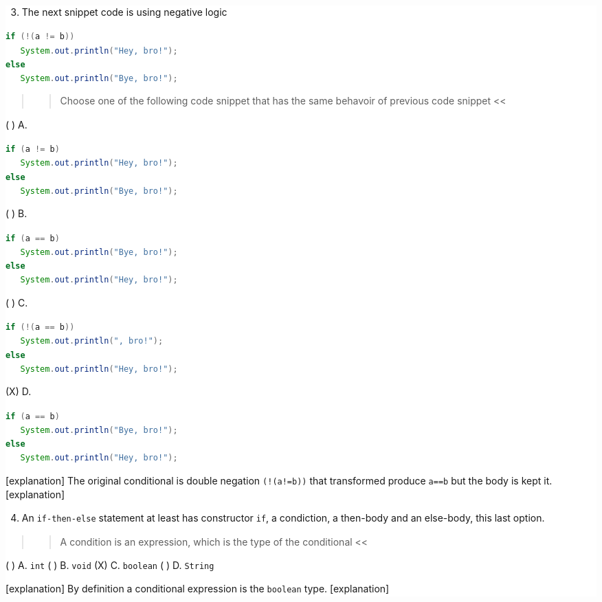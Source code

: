 3.  The next snippet code is using negative logic
```java
if (!(a != b)) 
   System.out.println("Hey, bro!");
else
   System.out.println("Bye, bro!");
```

>> Choose one of the following code snippet that has the same behavoir of previous code snippet <<

( ) A.
```java
if (a != b) 
   System.out.println("Hey, bro!");
else
   System.out.println("Bye, bro!");
```
( ) B.

```java
if (a == b)
   System.out.println("Bye, bro!");
else
   System.out.println("Hey, bro!");
```
( ) C.
```java
if (!(a == b))
   System.out.println(", bro!");
else
   System.out.println("Hey, bro!");
```
(X) D.
```java
if (a == b)
   System.out.println("Bye, bro!");
else
   System.out.println("Hey, bro!");
```
[explanation]
The original conditional is double negation `(!(a!=b))` that transformed produce `a==b` but the body is kept it.
[explanation]

4. An `if-then-else` statement at least has constructor `if`, a condiction, a then-body and an else-body, this last option.

>> A condition is an expression, which is the type of the conditional <<

( ) A. `int`
( ) B. `void`
(X) C. `boolean`
( ) D. `String`

[explanation]
By definition a conditional expression is the `boolean` type.
[explanation]

